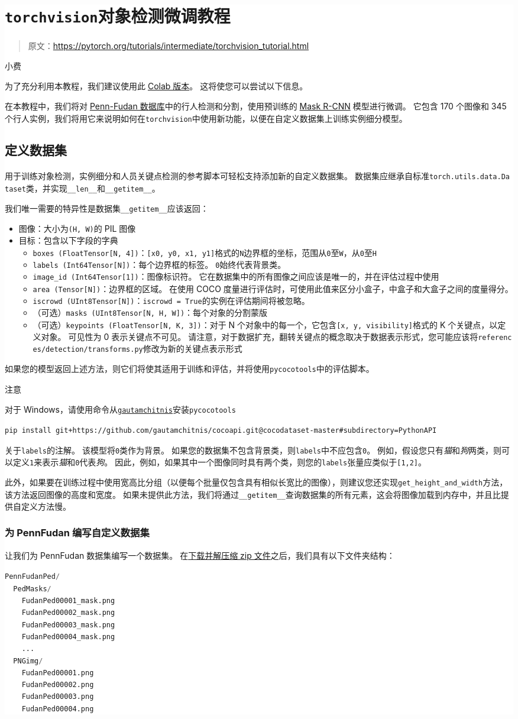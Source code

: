 # `torchvision`对象检测微调教程

> 原文：<https://pytorch.org/tutorials/intermediate/torchvision_tutorial.html>

小费

为了充分利用本教程，我们建议使用此 [Colab 版本](https://colab.research.google.com/github/pytorch/tutorials/blob/gh-pages/_downloads/torchvision_finetuning_instance_segmentation.ipynb)。 这将使您可以尝试以下信息。

在本教程中，我们将对 [Penn-Fudan 数据库](https://www.cis.upenn.edu/~jshi/ped_html/)中的行人检测和分割，使用预训练的 [Mask R-CNN](https://arxiv.org/abs/1703.06870) 模型进行微调。 它包含 170 个图像和 345 个行人实例，我们将用它来说明如何在`torchvision`中使用新功能，以便在自定义数据集上训练实例细分模型。

## 定义数据集

用于训练对象检测，实例细分和人员关键点检测的参考脚本可轻松支持添加新的自定义数据集。 数据集应继承自标准`torch.utils.data.Dataset`类，并实现`__len__`和`__getitem__`。

我们唯一需要的特异性是数据集`__getitem__`应该返回：

*   图像：大小为`(H, W)`的 PIL 图像
*   目标：包含以下字段的字典
    *   `boxes (FloatTensor[N, 4])`：`[x0, y0, x1, y1]`格式的`N`边界框的坐标，范围从`0`至`W`，从`0`至`H`
    *   `labels (Int64Tensor[N])`：每个边界框的标签。 `0`始终代表背景类。
    *   `image_id (Int64Tensor[1])`：图像标识符。 它在数据集中的所有图像之间应该是唯一的，并在评估过程中使用
    *   `area (Tensor[N])`：边界框的区域。 在使用 COCO 度量进行评估时，可使用此值来区分小盒子，中盒子和大盒子之间的度量得分。
    *   `iscrowd (UInt8Tensor[N])`：`iscrowd = True`的实例在评估期间将被忽略。
    *   （可选）`masks (UInt8Tensor[N, H, W])`：每个对象的分割蒙版
    *   （可选）`keypoints (FloatTensor[N, K, 3])`：对于 N 个对象中的每一个，它包含`[x, y, visibility]`格式的 K 个关键点，以定义对象。 可见性为 0 表示关键点不可见。 请注意，对于数据扩充，翻转关键点的概念取决于数据表示形式，您可能应该将`references/detection/transforms.py`修改为新的关键点表示形式

如果您的模型返回上述方法，则它们将使其适用于训练和评估，并将使用`pycocotools`中的评估脚本。

注意

对于 Windows，请使用命令从[`gautamchitnis`](https://github.com/gautamchitnis/cocoapi)安装`pycocotools`

`pip install git+https://github.com/gautamchitnis/cocoapi.git@cocodataset-master#subdirectory=PythonAPI`

关于`labels`的注解。 该模型将`0`类作为背景。 如果您的数据集不包含背景类，则`labels`中不应包含`0`。 例如，假设您只有*猫*和*狗*两类，则可以定义`1`来表示*猫*和`0`代表*狗*。 因此，例如，如果其中一个图像同时具有两个类，则您的`labels`张量应类似于`[1,2]`。

此外，如果要在训练过程中使用宽高比分组（以便每个批量仅包含具有相似长宽比的图像），则建议您还实现`get_height_and_width`方法，该方法返回图像的高度和宽度。 如果未提供此方法，我们将通过`__getitem__`查询数据集的所有元素，这会将图像加载到内存中，并且比提供自定义方法慢。

### 为 PennFudan 编写自定义数据集

让我们为 PennFudan 数据集编写一个数据集。 在[下载并解压缩 zip 文件](https://www.cis.upenn.edu/~jshi/ped_html/PennFudanPed.zip)之后，我们具有以下文件夹结构：

```py
PennFudanPed/
  PedMasks/
    FudanPed00001_mask.png
    FudanPed00002_mask.png
    FudanPed00003_mask.png
    FudanPed00004_mask.png
    ...
  PNGimg/
    FudanPed00001.png
    FudanPed00002.png
    FudanPed00003.png
    FudanPed00004.png

```
